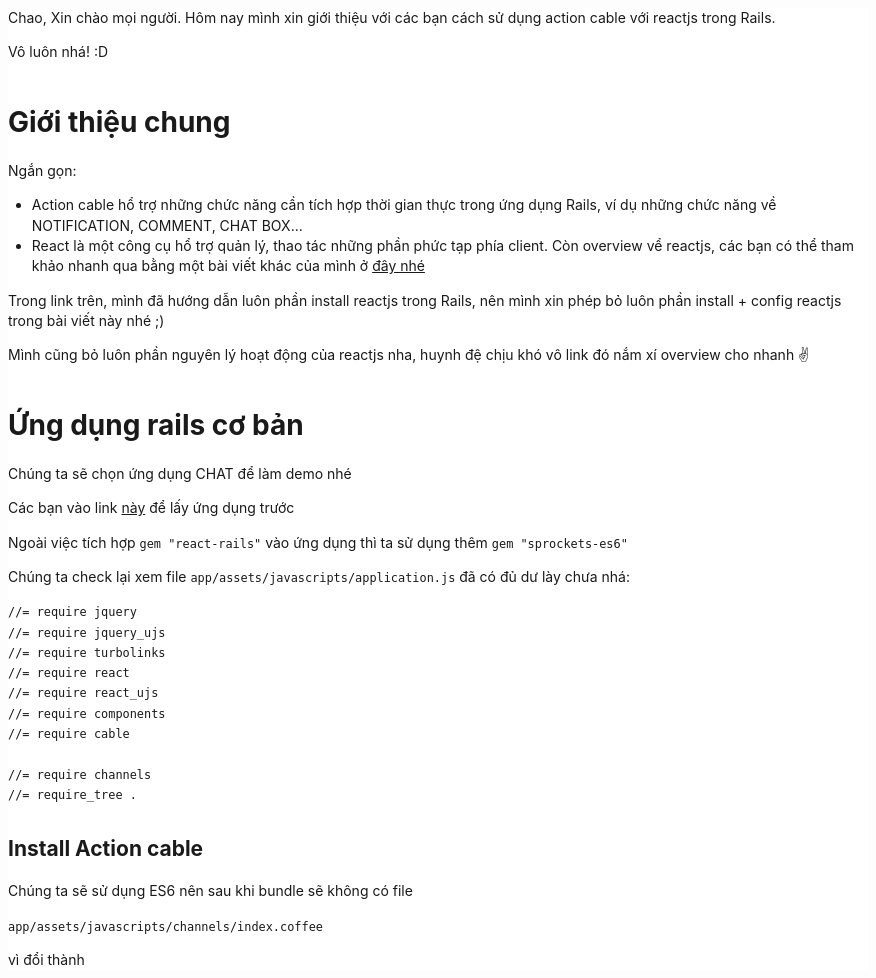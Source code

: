 Chao,
Xin chào mọi người. Hôm nay mình xin giới thiệu với các bạn cách sử dụng action cable với reactjs trong Rails.

Vô luôn nhá! :D

# Giới thiệu chung

   
   
   Ngắn gọn: 
   - Action cable hổ trợ những chức năng cần tích hợp thời gian thực trong ứng dụng Rails, ví dụ những chức năng về NOTIFICATION, COMMENT, CHAT BOX...
   - React là một công cụ hổ trợ quản lý, thao tác những phần phức tạp phía client. Còn overview vể reactjs, các bạn có thể tham khảo nhanh qua bằng một bài viết khác của mình ở [đây nhé](https://viblo.asia/p/khoi-dau-voi-reactjs-rails-3Q75w2velWb)

Trong link trên, mình đã hướng dẫn luôn phần install reactjs trong Rails, nên mình xin phép bỏ luôn phần install + config reactjs trong bài viết này nhé ;)

Mình cũng bỏ luôn phần nguyên lý hoạt động của reactjs nha, huynh đệ chịu khó vô link đó nắm xí overview cho nhanh :v: 



   
#    Ứng dụng rails cơ bản

Chúng ta sẽ chọn ứng dụng CHAT để làm demo nhé

Các bạn vào link [này](https://github.com/rails/actioncable-examples) để lấy ứng dụng trước

Ngoài việc tích hợp `gem "react-rails"` vào ứng dụng thì ta sử dụng thêm `gem "sprockets-es6"` 

Chúng ta check lại xem file `app/assets/javascripts/application.js` đã có đủ dư lày chưa nhá:

```
//= require jquery
//= require jquery_ujs
//= require turbolinks
//= require react
//= require react_ujs
//= require components
//= require cable

//= require channels
//= require_tree .
```


## Install Action cable

Chúng ta sẽ sử dụng ES6 nên  sau khi bundle sẽ không có file
```
app/assets/javascripts/channels/index.coffee
```
vì đổi thành 
